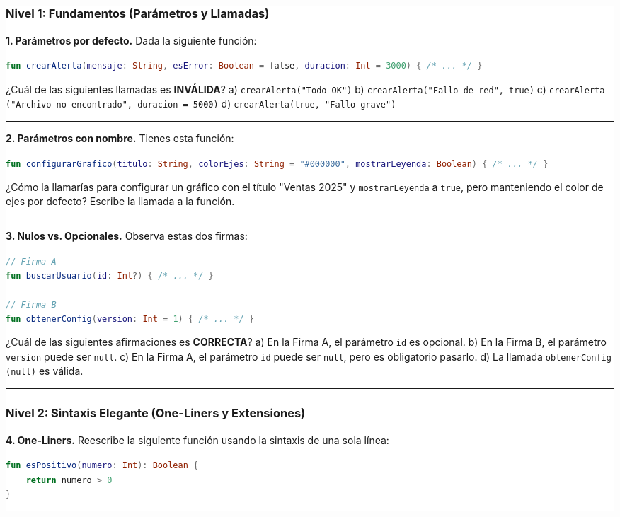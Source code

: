 ### Nivel 1: Fundamentos (Parámetros y Llamadas)

**1. Parámetros por defecto.** Dada la siguiente función:

```kotlin
fun crearAlerta(mensaje: String, esError: Boolean = false, duracion: Int = 3000) { /* ... */ }
```

¿Cuál de las siguientes llamadas es **INVÁLIDA**?
a) `crearAlerta("Todo OK")`
b) `crearAlerta("Fallo de red", true)`
c) `crearAlerta("Archivo no encontrado", duracion = 5000)`
d) `crearAlerta(true, "Fallo grave")`

-----

**2. Parámetros con nombre.** Tienes esta función:

```kotlin
fun configurarGrafico(titulo: String, colorEjes: String = "#000000", mostrarLeyenda: Boolean) { /* ... */ }
```

¿Cómo la llamarías para configurar un gráfico con el título "Ventas 2025" y `mostrarLeyenda` a `true`, pero manteniendo el color de ejes por defecto? Escribe la llamada a la función.

-----

**3. Nulos vs. Opcionales.** Observa estas dos firmas:

```kotlin
// Firma A
fun buscarUsuario(id: Int?) { /* ... */ }

// Firma B
fun obtenerConfig(version: Int = 1) { /* ... */ }
```

¿Cuál de las siguientes afirmaciones es **CORRECTA**?
a) En la Firma A, el parámetro `id` es opcional.
b) En la Firma B, el parámetro `version` puede ser `null`.
c) En la Firma A, el parámetro `id` puede ser `null`, pero es obligatorio pasarlo.
d) La llamada `obtenerConfig(null)` es válida.

-----

### Nivel 2: Sintaxis Elegante (One-Liners y Extensiones)

**4. One-Liners.** Reescribe la siguiente función usando la sintaxis de una sola línea:

```kotlin
fun esPositivo(numero: Int): Boolean {
    return numero > 0
}
```

-----
